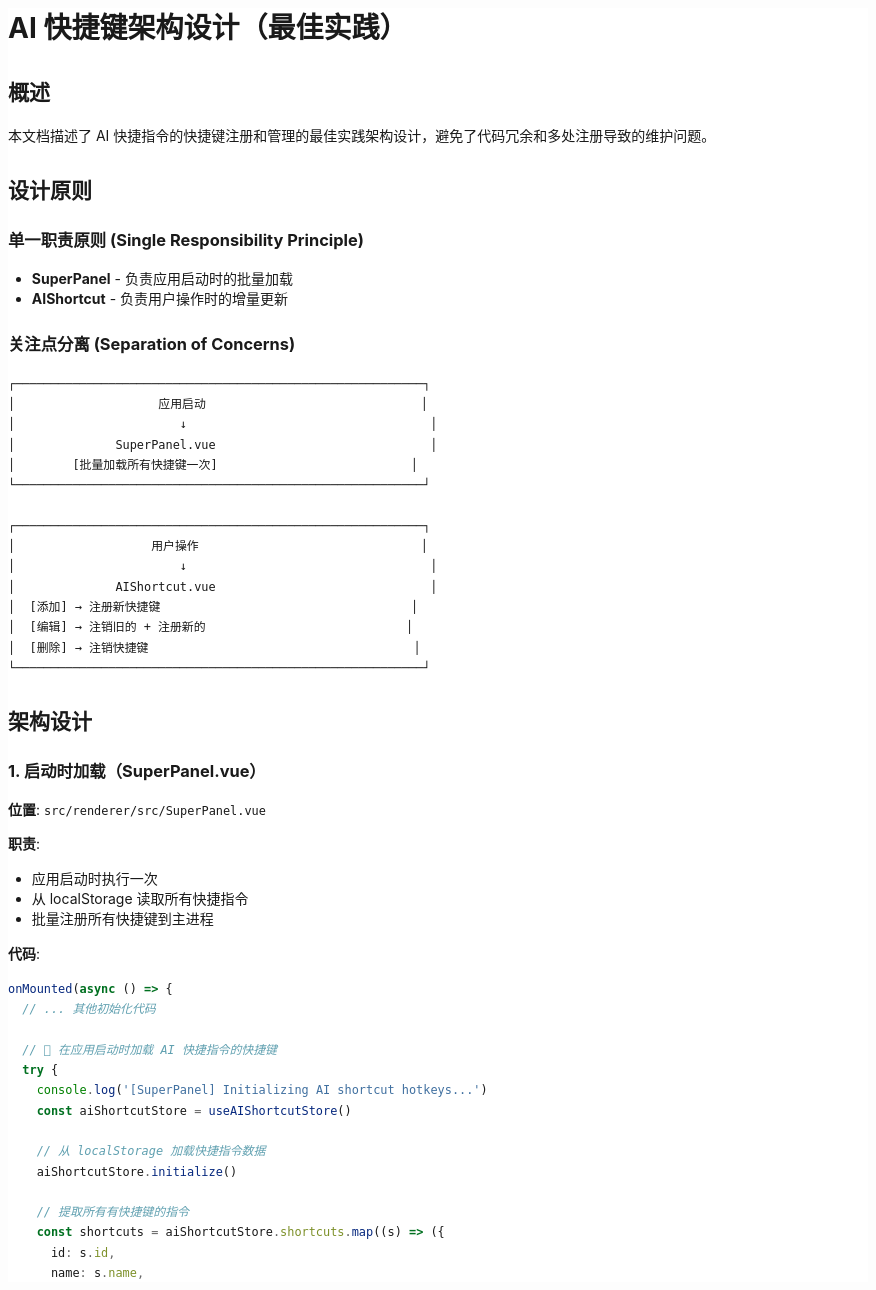 # AI 快捷键架构设计（最佳实践）

## 概述

本文档描述了 AI 快捷指令的快捷键注册和管理的最佳实践架构设计，避免了代码冗余和多处注册导致的维护问题。

## 设计原则

### 单一职责原则 (Single Responsibility Principle)

- **SuperPanel** - 负责应用启动时的批量加载
- **AIShortcut** - 负责用户操作时的增量更新

### 关注点分离 (Separation of Concerns)

```
┌─────────────────────────────────────────────────────────┐
│                    应用启动                              │
│                       ↓                                  │
│              SuperPanel.vue                              │
│        [批量加载所有快捷键一次]                           │
└─────────────────────────────────────────────────────────┘

┌─────────────────────────────────────────────────────────┐
│                   用户操作                               │
│                       ↓                                  │
│              AIShortcut.vue                              │
│  [添加] → 注册新快捷键                                   │
│  [编辑] → 注销旧的 + 注册新的                            │
│  [删除] → 注销快捷键                                     │
└─────────────────────────────────────────────────────────┘
```

## 架构设计

### 1. 启动时加载（SuperPanel.vue）

**位置**: `src/renderer/src/SuperPanel.vue`

**职责**:

- 应用启动时执行一次
- 从 localStorage 读取所有快捷指令
- 批量注册所有快捷键到主进程

**代码**:

```typescript
onMounted(async () => {
  // ... 其他初始化代码

  // 🔑 在应用启动时加载 AI 快捷指令的快捷键
  try {
    console.log('[SuperPanel] Initializing AI shortcut hotkeys...')
    const aiShortcutStore = useAIShortcutStore()

    // 从 localStorage 加载快捷指令数据
    aiShortcutStore.initialize()

    // 提取所有有快捷键的指令
    const shortcuts = aiShortcutStore.shortcuts.map((s) => ({
      id: s.id,
      name: s.name,
```
